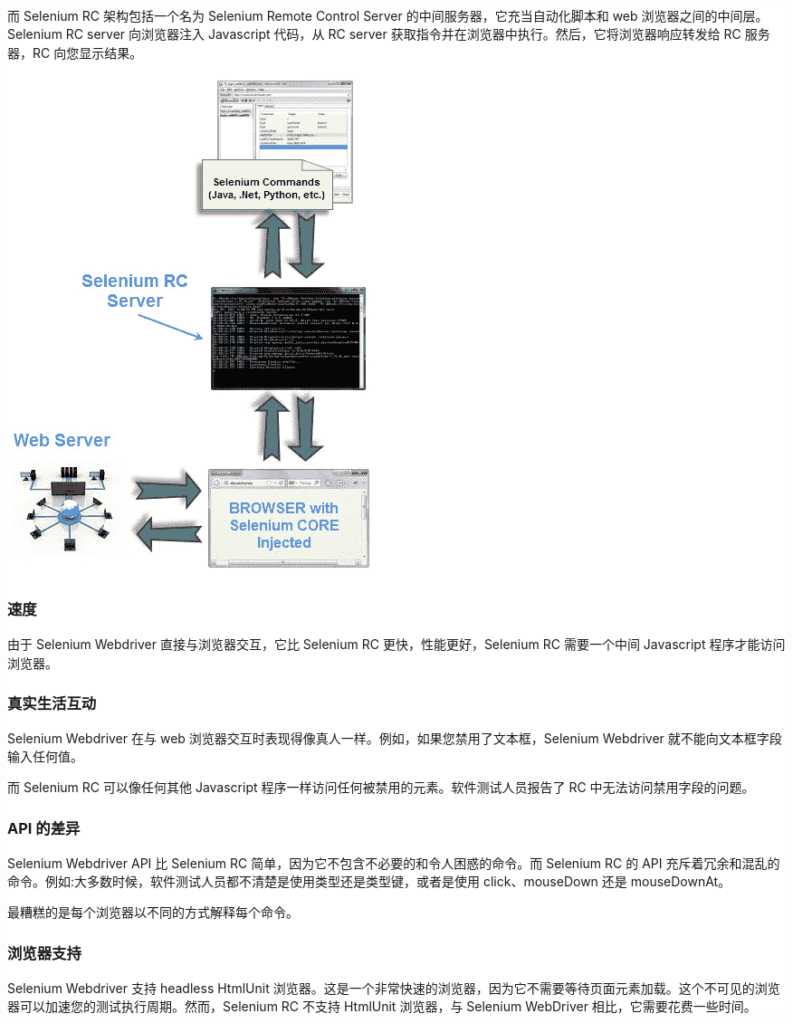 而 Selenium RC 架构包括一个名为 Selenium Remote Control Server 的中间服务器，它充当自动化脚本和 web 浏览器之间的中间层。Selenium RC server 向浏览器注入 Javascript 代码，从 RC server 获取指令并在浏览器中执行。然后，它将浏览器响应转发给 RC 服务器，RC 向您显示结果。

![Selenium Commands 2](img/aa34ad04e5a95a725cf2543675174447.png)

### 速度

由于 Selenium Webdriver 直接与浏览器交互，它比 Selenium RC 更快，性能更好，Selenium RC 需要一个中间 Javascript 程序才能访问浏览器。

### 真实生活互动

Selenium Webdriver 在与 web 浏览器交互时表现得像真人一样。例如，如果您禁用了文本框，Selenium Webdriver 就不能向文本框字段输入任何值。

而 Selenium RC 可以像任何其他 Javascript 程序一样访问任何被禁用的元素。软件测试人员报告了 RC 中无法访问禁用字段的问题。

### API 的差异

Selenium Webdriver API 比 Selenium RC 简单，因为它不包含不必要的和令人困惑的命令。而 Selenium RC 的 API 充斥着冗余和混乱的命令。例如:大多数时候，软件测试人员都不清楚是使用类型还是类型键，或者是使用 click、mouseDown 还是 mouseDownAt。

最糟糕的是每个浏览器以不同的方式解释每个命令。

### 浏览器支持

Selenium Webdriver 支持 headless HtmlUnit 浏览器。这是一个非常快速的浏览器，因为它不需要等待页面元素加载。这个不可见的浏览器可以加速您的测试执行周期。然而，Selenium RC 不支持 HtmlUnit 浏览器，与 Selenium WebDriver 相比，它需要花费一些时间。
